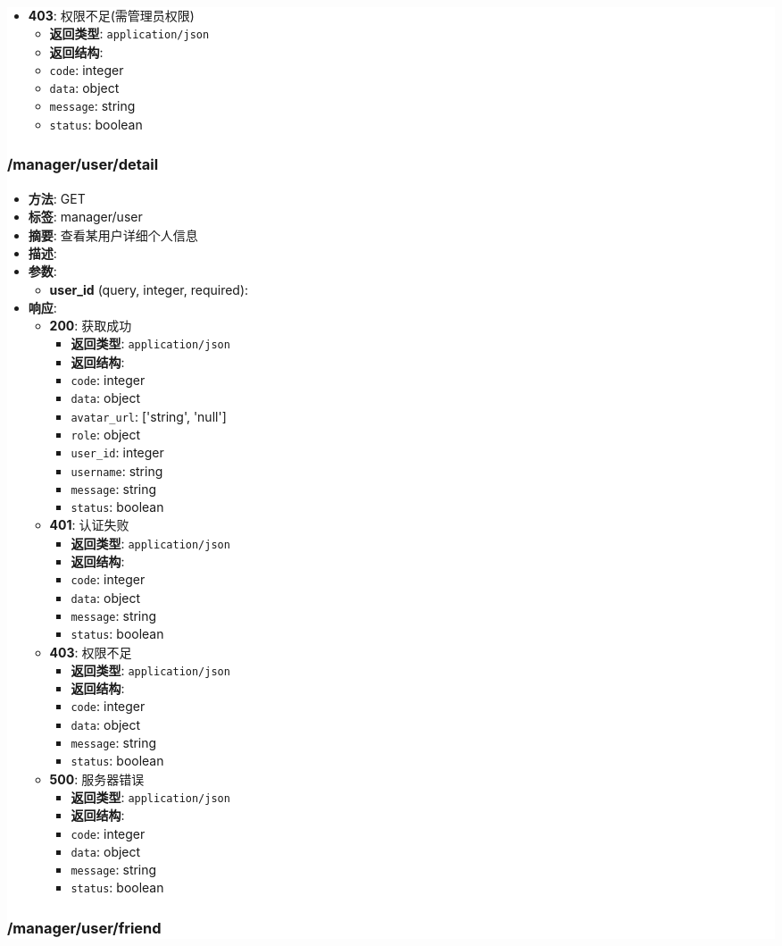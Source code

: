   - **403**: 权限不足(需管理员权限)
    - **返回类型**: `application/json`
    - **返回结构**:
    - `code`: integer
    - `data`: object
    - `message`: string
    - `status`: boolean

### /manager/user/detail

- **方法**: GET
- **标签**: manager/user
- **摘要**: 查看某用户详细个人信息
- **描述**: 
- **参数**:
  - **user_id** (query, integer, required): 
- **响应**:
  - **200**: 获取成功
    - **返回类型**: `application/json`
    - **返回结构**:
    - `code`: integer
    - `data`: object
    - `avatar_url`: ['string', 'null']
    - `role`: object
    - `user_id`: integer
    - `username`: string
    - `message`: string
    - `status`: boolean
  - **401**: 认证失败
    - **返回类型**: `application/json`
    - **返回结构**:
    - `code`: integer
    - `data`: object
    - `message`: string
    - `status`: boolean
  - **403**: 权限不足
    - **返回类型**: `application/json`
    - **返回结构**:
    - `code`: integer
    - `data`: object
    - `message`: string
    - `status`: boolean
  - **500**: 服务器错误
    - **返回类型**: `application/json`
    - **返回结构**:
    - `code`: integer
    - `data`: object
    - `message`: string
    - `status`: boolean

### /manager/user/friend
